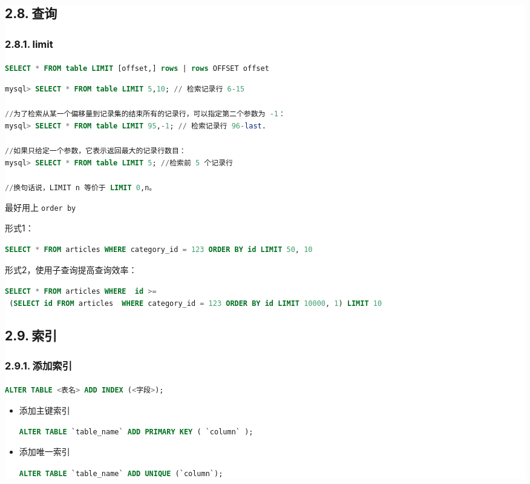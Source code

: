 

## 2.8. 查询

### 2.8.1. limit

```sql
SELECT * FROM table LIMIT [offset,] rows | rows OFFSET offset  
```

```sql
mysql> SELECT * FROM table LIMIT 5,10; // 检索记录行 6-15  
  
//为了检索从某一个偏移量到记录集的结束所有的记录行，可以指定第二个参数为 -1：   
mysql> SELECT * FROM table LIMIT 95,-1; // 检索记录行 96-last.  
  
//如果只给定一个参数，它表示返回最大的记录行数目：   
mysql> SELECT * FROM table LIMIT 5; //检索前 5 个记录行  
  
//换句话说，LIMIT n 等价于 LIMIT 0,n。  
```

最好用上 `order by`

形式1：

```sql
SELECT * FROM articles WHERE category_id = 123 ORDER BY id LIMIT 50, 10  
```

形式2，使用子查询提高查询效率：

```sql
SELECT * FROM articles WHERE  id >=  
 (SELECT id FROM articles  WHERE category_id = 123 ORDER BY id LIMIT 10000, 1) LIMIT 10  
```



## 2.9. 索引

### 2.9.1. 添加索引

```sql
ALTER TABLE <表名> ADD INDEX (<字段>);
```

* 添加主键索引

    ```sql
    ALTER TABLE `table_name` ADD PRIMARY KEY ( `column` );
    ```

* 添加唯一索引

    ```sql
    ALTER TABLE `table_name` ADD UNIQUE (`column`);
    ```
